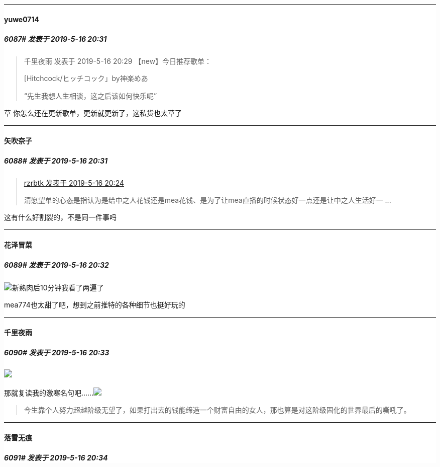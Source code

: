 *****

####  yuwe0714  
##### 6087#       发表于 2019-5-16 20:31


<blockquote>千里夜雨 发表于 2019-5-16 20:29
【new】今日推荐歌单：

[Hitchcock/ヒッチコック」by神楽めあ 

“先生我想人生相谈，这之后该如何快乐呢”
</blockquote>
草 你怎么还在更新歌单，更新就更新了，这私货也太草了


*****

####  矢吹奈子  
##### 6088#       发表于 2019-5-16 20:31


<blockquote><a href="httphttps://bbs.saraba1st.com/2b/forum.php?mod=redirect&amp;goto=findpost&amp;pid=43723460&amp;ptid=1829754" target="_blank">rzrbtk 发表于 2019-5-16 20:24</a>

清愿望单的心态是指认为是给中之人花钱还是mea花钱、是为了让mea直播的时候状态好一点还是让中之人生活好一 ...</blockquote>
这有什么好割裂的，不是同一件事吗


*****

####  花泽冒菜  
##### 6089#       发表于 2019-5-16 20:32


<img src="https://static.saraba1st.com/image/smiley/face2017/068.png" referrerpolicy="no-referrer">新熟肉后10分钟我看了两遍了

mea774也太甜了吧，想到之前推特的各种细节也挺好玩的


*****

####  千里夜雨  
##### 6090#       发表于 2019-5-16 20:33


<img src="https://static.saraba1st.com/image/smiley/face2017/099.png" referrerpolicy="no-referrer">

那就复读我的激寒名句吧……<img src="https://static.saraba1st.com/image/smiley/face2017/068.png" referrerpolicy="no-referrer"> <blockquote>今生靠个人努力超越阶级无望了，如果打出去的钱能缔造一个财富自由的女人，那也算是对这阶级固化的世界最后的嘶吼了。</blockquote>


*****

####  落雪无痕  
##### 6091#       发表于 2019-5-16 20:34

